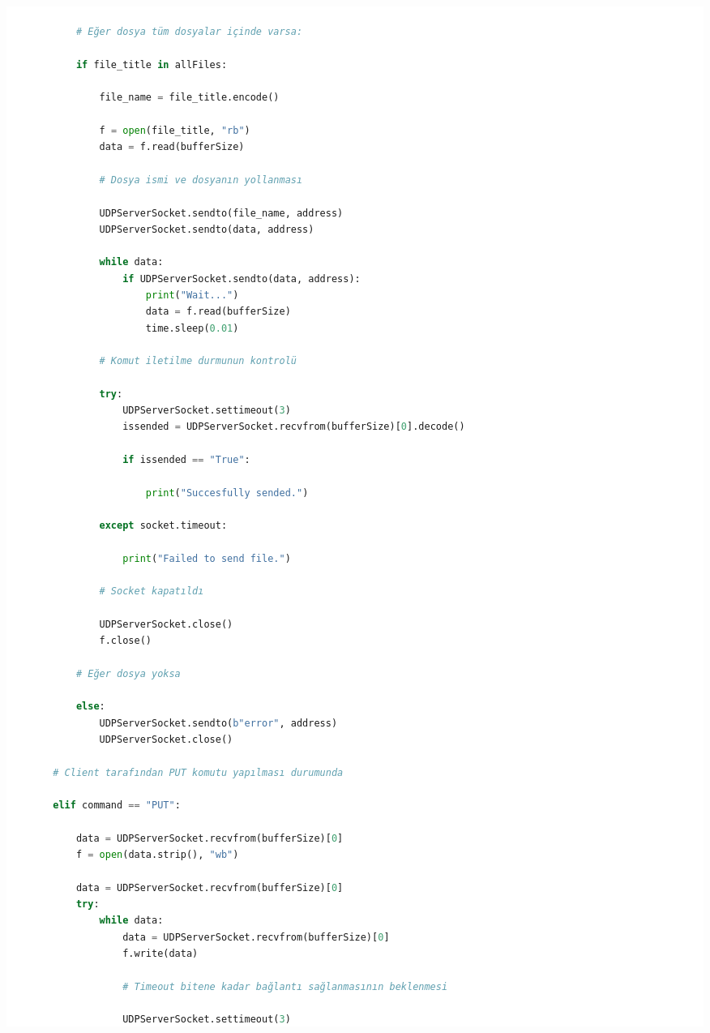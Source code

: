 ```python

            # Eğer dosya tüm dosyalar içinde varsa:

            if file_title in allFiles:

                file_name = file_title.encode()

                f = open(file_title, "rb")
                data = f.read(bufferSize)

                # Dosya ismi ve dosyanın yollanması

                UDPServerSocket.sendto(file_name, address)
                UDPServerSocket.sendto(data, address)

                while data:
                    if UDPServerSocket.sendto(data, address):
                        print("Wait...")
                        data = f.read(bufferSize)
                        time.sleep(0.01)

                # Komut iletilme durmunun kontrolü

                try:
                    UDPServerSocket.settimeout(3)
                    issended = UDPServerSocket.recvfrom(bufferSize)[0].decode()

                    if issended == "True":
                        
                        print("Succesfully sended.")

                except socket.timeout:

                    print("Failed to send file.")

                # Socket kapatıldı

                UDPServerSocket.close()
                f.close()

            # Eğer dosya yoksa

            else:
                UDPServerSocket.sendto(b"error", address)
                UDPServerSocket.close()

        # Client tarafından PUT komutu yapılması durumunda

        elif command == "PUT":

            data = UDPServerSocket.recvfrom(bufferSize)[0]
            f = open(data.strip(), "wb")

            data = UDPServerSocket.recvfrom(bufferSize)[0]
            try:
                while data:
                    data = UDPServerSocket.recvfrom(bufferSize)[0]
                    f.write(data)

                    # Timeout bitene kadar bağlantı sağlanmasının beklenmesi

                    UDPServerSocket.settimeout(3)

```